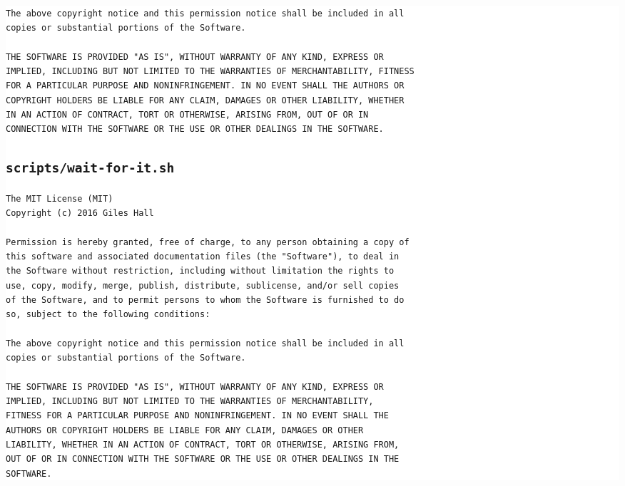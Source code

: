     The above copyright notice and this permission notice shall be included in all
    copies or substantial portions of the Software.

    THE SOFTWARE IS PROVIDED "AS IS", WITHOUT WARRANTY OF ANY KIND, EXPRESS OR
    IMPLIED, INCLUDING BUT NOT LIMITED TO THE WARRANTIES OF MERCHANTABILITY, FITNESS
    FOR A PARTICULAR PURPOSE AND NONINFRINGEMENT. IN NO EVENT SHALL THE AUTHORS OR
    COPYRIGHT HOLDERS BE LIABLE FOR ANY CLAIM, DAMAGES OR OTHER LIABILITY, WHETHER
    IN AN ACTION OF CONTRACT, TORT OR OTHERWISE, ARISING FROM, OUT OF OR IN
    CONNECTION WITH THE SOFTWARE OR THE USE OR OTHER DEALINGS IN THE SOFTWARE.

## `scripts/wait-for-it.sh`

    The MIT License (MIT)
    Copyright (c) 2016 Giles Hall

    Permission is hereby granted, free of charge, to any person obtaining a copy of
    this software and associated documentation files (the "Software"), to deal in
    the Software without restriction, including without limitation the rights to
    use, copy, modify, merge, publish, distribute, sublicense, and/or sell copies
    of the Software, and to permit persons to whom the Software is furnished to do
    so, subject to the following conditions:

    The above copyright notice and this permission notice shall be included in all
    copies or substantial portions of the Software.

    THE SOFTWARE IS PROVIDED "AS IS", WITHOUT WARRANTY OF ANY KIND, EXPRESS OR
    IMPLIED, INCLUDING BUT NOT LIMITED TO THE WARRANTIES OF MERCHANTABILITY,
    FITNESS FOR A PARTICULAR PURPOSE AND NONINFRINGEMENT. IN NO EVENT SHALL THE
    AUTHORS OR COPYRIGHT HOLDERS BE LIABLE FOR ANY CLAIM, DAMAGES OR OTHER
    LIABILITY, WHETHER IN AN ACTION OF CONTRACT, TORT OR OTHERWISE, ARISING FROM,
    OUT OF OR IN CONNECTION WITH THE SOFTWARE OR THE USE OR OTHER DEALINGS IN THE
    SOFTWARE.
